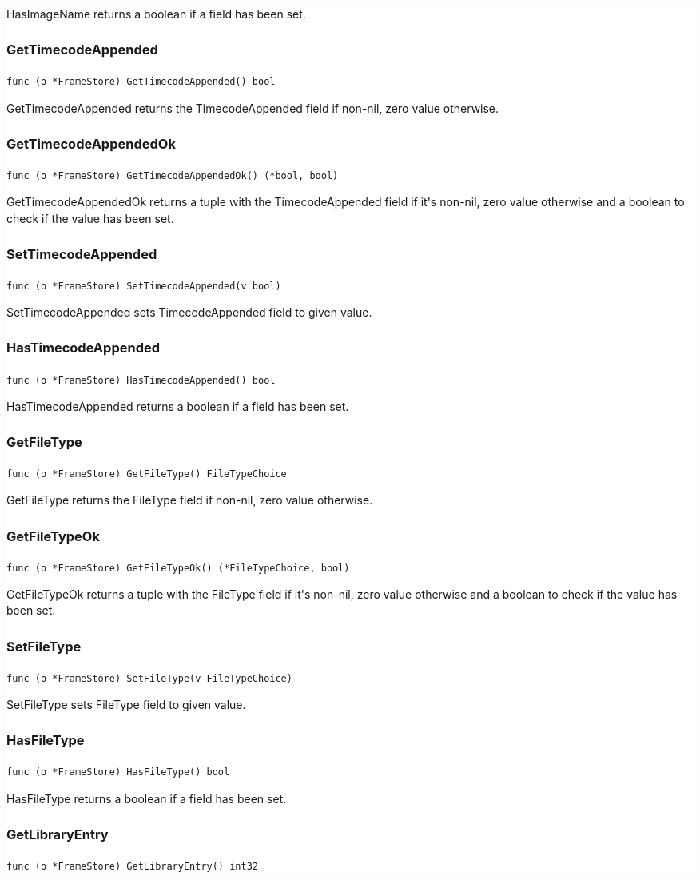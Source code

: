HasImageName returns a boolean if a field has been set.

### GetTimecodeAppended

`func (o *FrameStore) GetTimecodeAppended() bool`

GetTimecodeAppended returns the TimecodeAppended field if non-nil, zero value otherwise.

### GetTimecodeAppendedOk

`func (o *FrameStore) GetTimecodeAppendedOk() (*bool, bool)`

GetTimecodeAppendedOk returns a tuple with the TimecodeAppended field if it's non-nil, zero value otherwise
and a boolean to check if the value has been set.

### SetTimecodeAppended

`func (o *FrameStore) SetTimecodeAppended(v bool)`

SetTimecodeAppended sets TimecodeAppended field to given value.

### HasTimecodeAppended

`func (o *FrameStore) HasTimecodeAppended() bool`

HasTimecodeAppended returns a boolean if a field has been set.

### GetFileType

`func (o *FrameStore) GetFileType() FileTypeChoice`

GetFileType returns the FileType field if non-nil, zero value otherwise.

### GetFileTypeOk

`func (o *FrameStore) GetFileTypeOk() (*FileTypeChoice, bool)`

GetFileTypeOk returns a tuple with the FileType field if it's non-nil, zero value otherwise
and a boolean to check if the value has been set.

### SetFileType

`func (o *FrameStore) SetFileType(v FileTypeChoice)`

SetFileType sets FileType field to given value.

### HasFileType

`func (o *FrameStore) HasFileType() bool`

HasFileType returns a boolean if a field has been set.

### GetLibraryEntry

`func (o *FrameStore) GetLibraryEntry() int32`
